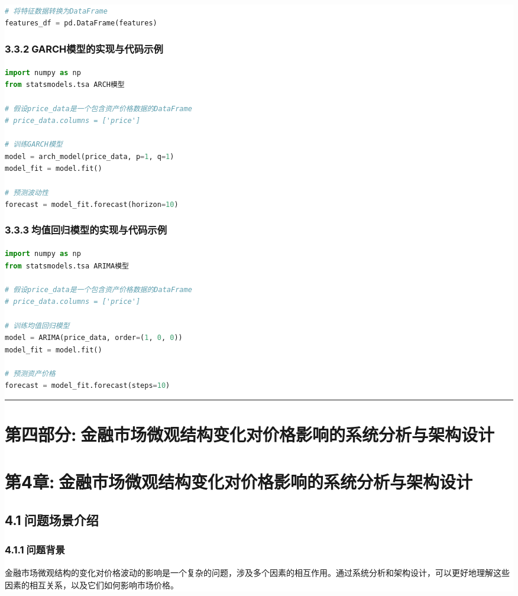 ```python
# 将特征数据转换为DataFrame
features_df = pd.DataFrame(features)
```

### 3.3.2 GARCH模型的实现与代码示例

```python
import numpy as np
from statsmodels.tsa ARCH模型

# 假设price_data是一个包含资产价格数据的DataFrame
# price_data.columns = ['price']

# 训练GARCH模型
model = arch_model(price_data, p=1, q=1)
model_fit = model.fit()

# 预测波动性
forecast = model_fit.forecast(horizon=10)
```

### 3.3.3 均值回归模型的实现与代码示例

```python
import numpy as np
from statsmodels.tsa ARIMA模型

# 假设price_data是一个包含资产价格数据的DataFrame
# price_data.columns = ['price']

# 训练均值回归模型
model = ARIMA(price_data, order=(1, 0, 0))
model_fit = model.fit()

# 预测资产价格
forecast = model_fit.forecast(steps=10)
```

---

# 第四部分: 金融市场微观结构变化对价格影响的系统分析与架构设计

# 第4章: 金融市场微观结构变化对价格影响的系统分析与架构设计

## 4.1 问题场景介绍

### 4.1.1 问题背景

金融市场微观结构的变化对价格波动的影响是一个复杂的问题，涉及多个因素的相互作用。通过系统分析和架构设计，可以更好地理解这些因素的相互关系，以及它们如何影响市场价格。
